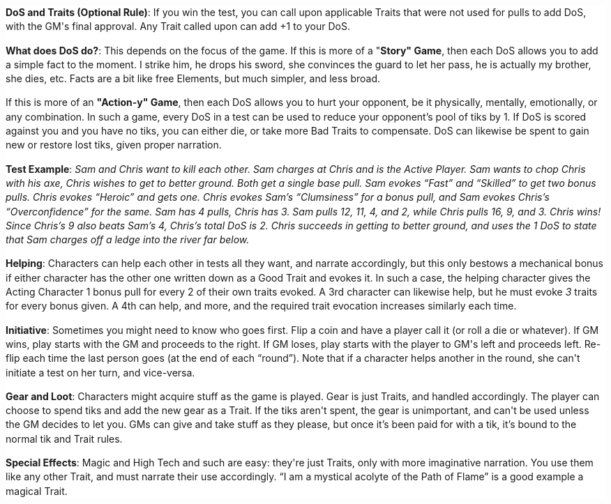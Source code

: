 **DoS and Traits (Optional Rule)**: If you win the test, you can call
upon applicable Traits that were not used for pulls to add DoS, with the
GM's final approval. Any Trait called upon can add +1 to your DoS.

**What does DoS do?**: This depends on the focus of the game. If this is
more of a "**Story" Game**, then each DoS allows you to add a simple
fact to the moment. I strike him, he drops his sword, she convinces the
guard to let her pass, he is actually my brother, she dies, etc. Facts
are a bit like free Elements, but much simpler, and less broad.

If this is more of an **"Action-y" Game**, then each DoS allows you to
hurt your opponent, be it physically, mentally, emotionally, or any
combination. In such a game, every DoS in a test can be used to reduce
your opponent’s pool of tiks by 1. If DoS is scored against you and you
have no tiks, you can either die, or take more Bad Traits to
compensate. DoS can likewise be spent to gain new or restore lost tiks,
given proper narration.

**Test Example**: *Sam and Chris want to kill each other. Sam charges at
Chris and is the Active Player. Sam wants to chop Chris with his axe,
Chris wishes to get to better ground. Both get a single base pull. Sam
evokes “Fast” and “Skilled” to get two bonus pulls. Chris evokes
“Heroic” and gets one. Chris evokes Sam’s “Clumsiness” for a bonus pull,
and Sam evokes Chris’s “Overconfidence” for the same. Sam has 4 pulls,
Chris has 3. Sam pulls 12, 11, 4, and 2, while Chris pulls 16, 9, and 3.
Chris wins! Since Chris’s 9 also beats Sam’s 4, Chris’s total DoS is 2.
Chris succeeds in getting to better ground, and uses the 1 DoS to state
that Sam charges off a ledge into the river far below.*

**Helping**: Characters can help each other in tests all they want, and
narrate accordingly, but this only bestows a mechanical bonus if either
character has the other one written down as a Good Trait and evokes it.
In such a case, the helping character gives the Acting Character 1 bonus
pull for every 2 of their own traits evoked. A 3rd character can
likewise help, but he must evoke *3* traits for every bonus given. A 4th
can help, and more, and the required trait evocation increases similarly
each time.

**Initiative**: Sometimes you might need to know who goes first. Flip a
coin and have a player call it (or roll a die or whatever). If GM wins,
play starts with the GM and proceeds to the right. If GM loses, play
starts with the player to GM's left and proceeds left. Re-flip each time
the last person goes (at the end of each “round”). Note that if a
character helps another in the round, she can't initiate a test on her
turn, and vice-versa.

**Gear and Loot**: Characters might acquire stuff as the game is played.
Gear is just Traits, and handled accordingly. The player can choose to
spend tiks and add the new gear as a Trait. If the tiks aren't spent,
the gear is unimportant, and can't be used unless the GM decides to let
you. GMs can give and take stuff as they please, but once it’s been paid
for with a tik, it’s bound to the normal tik and Trait rules.

**Special Effects**: Magic and High Tech and such are easy: they're just
Traits, only with more imaginative narration. You use them like any
other Trait, and must narrate their use accordingly. “I am a mystical
acolyte of the Path of Flame” is a good example a magical Trait.
